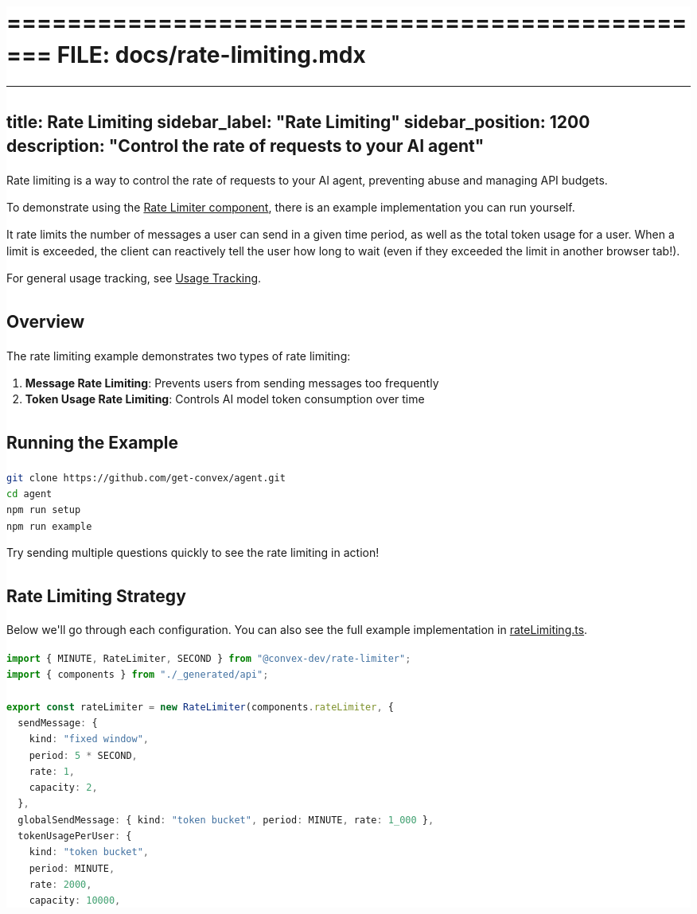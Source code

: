 ================================================
FILE: docs/rate-limiting.mdx
================================================
---
title: Rate Limiting
sidebar_label: "Rate Limiting"
sidebar_position: 1200
description: "Control the rate of requests to your AI agent"
---

Rate limiting is a way to control the rate of requests to your AI agent,
preventing abuse and managing API budgets.

To demonstrate using the
[Rate Limiter component](https://www.convex.dev/components/rate-limiter), there
is an example implementation you can run yourself.

It rate limits the number of messages a user can send in a given time period, as
well as the total token usage for a user. When a limit is exceeded, the client
can reactively tell the user how long to wait (even if they exceeded the limit
in another browser tab!).

For general usage tracking, see [Usage Tracking](./usage-tracking.mdx).

## Overview

The rate limiting example demonstrates two types of rate limiting:

1. **Message Rate Limiting**: Prevents users from sending messages too
   frequently
2. **Token Usage Rate Limiting**: Controls AI model token consumption over time

## Running the Example

```sh
git clone https://github.com/get-convex/agent.git
cd agent
npm run setup
npm run example
```

Try sending multiple questions quickly to see the rate limiting in action!

## Rate Limiting Strategy

Below we'll go through each configuration. You can also see the full example
implementation in
[rateLimiting.ts](../example/convex/rate_limiting/rateLimiting.ts).

```ts
import { MINUTE, RateLimiter, SECOND } from "@convex-dev/rate-limiter";
import { components } from "./_generated/api";

export const rateLimiter = new RateLimiter(components.rateLimiter, {
  sendMessage: {
    kind: "fixed window",
    period: 5 * SECOND,
    rate: 1,
    capacity: 2,
  },
  globalSendMessage: { kind: "token bucket", period: MINUTE, rate: 1_000 },
  tokenUsagePerUser: {
    kind: "token bucket",
    period: MINUTE,
    rate: 2000,
    capacity: 10000,
```